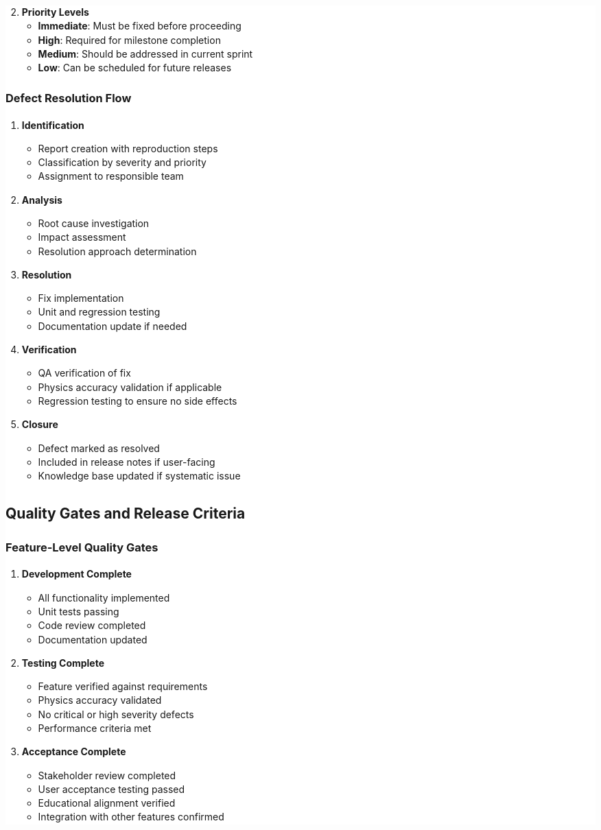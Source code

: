 2. **Priority Levels**
   - **Immediate**: Must be fixed before proceeding
   - **High**: Required for milestone completion
   - **Medium**: Should be addressed in current sprint
   - **Low**: Can be scheduled for future releases

### Defect Resolution Flow

1. **Identification**
   - Report creation with reproduction steps
   - Classification by severity and priority
   - Assignment to responsible team

2. **Analysis**
   - Root cause investigation
   - Impact assessment
   - Resolution approach determination

3. **Resolution**
   - Fix implementation
   - Unit and regression testing
   - Documentation update if needed

4. **Verification**
   - QA verification of fix
   - Physics accuracy validation if applicable
   - Regression testing to ensure no side effects

5. **Closure**
   - Defect marked as resolved
   - Included in release notes if user-facing
   - Knowledge base updated if systematic issue

## Quality Gates and Release Criteria

### Feature-Level Quality Gates

1. **Development Complete**
   - All functionality implemented
   - Unit tests passing
   - Code review completed
   - Documentation updated

2. **Testing Complete**
   - Feature verified against requirements
   - Physics accuracy validated
   - No critical or high severity defects
   - Performance criteria met

3. **Acceptance Complete**
   - Stakeholder review completed
   - User acceptance testing passed
   - Educational alignment verified
   - Integration with other features confirmed
